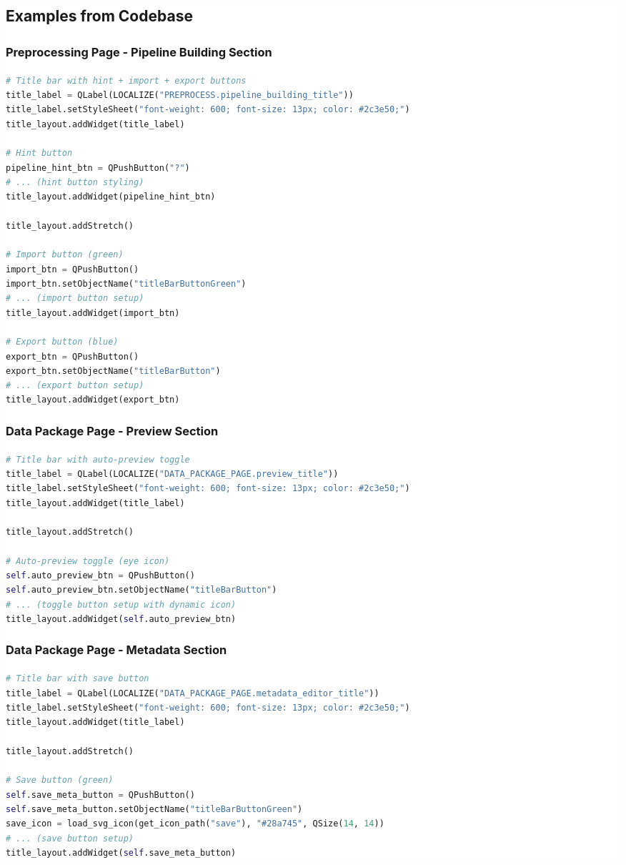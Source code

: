 ## Examples from Codebase

### Preprocessing Page - Pipeline Building Section
```python
# Title bar with hint + import + export buttons
title_label = QLabel(LOCALIZE("PREPROCESS.pipeline_building_title"))
title_label.setStyleSheet("font-weight: 600; font-size: 13px; color: #2c3e50;")
title_layout.addWidget(title_label)

# Hint button
pipeline_hint_btn = QPushButton("?")
# ... (hint button styling)
title_layout.addWidget(pipeline_hint_btn)

title_layout.addStretch()

# Import button (green)
import_btn = QPushButton()
import_btn.setObjectName("titleBarButtonGreen")
# ... (import button setup)
title_layout.addWidget(import_btn)

# Export button (blue)
export_btn = QPushButton()
export_btn.setObjectName("titleBarButton")
# ... (export button setup)
title_layout.addWidget(export_btn)
```

### Data Package Page - Preview Section
```python
# Title bar with auto-preview toggle
title_label = QLabel(LOCALIZE("DATA_PACKAGE_PAGE.preview_title"))
title_label.setStyleSheet("font-weight: 600; font-size: 13px; color: #2c3e50;")
title_layout.addWidget(title_label)

title_layout.addStretch()

# Auto-preview toggle (eye icon)
self.auto_preview_btn = QPushButton()
self.auto_preview_btn.setObjectName("titleBarButton")
# ... (toggle button setup with dynamic icon)
title_layout.addWidget(self.auto_preview_btn)
```

### Data Package Page - Metadata Section
```python
# Title bar with save button
title_label = QLabel(LOCALIZE("DATA_PACKAGE_PAGE.metadata_editor_title"))
title_label.setStyleSheet("font-weight: 600; font-size: 13px; color: #2c3e50;")
title_layout.addWidget(title_label)

title_layout.addStretch()

# Save button (green)
self.save_meta_button = QPushButton()
self.save_meta_button.setObjectName("titleBarButtonGreen")
save_icon = load_svg_icon(get_icon_path("save"), "#28a745", QSize(14, 14))
# ... (save button setup)
title_layout.addWidget(self.save_meta_button)
```
